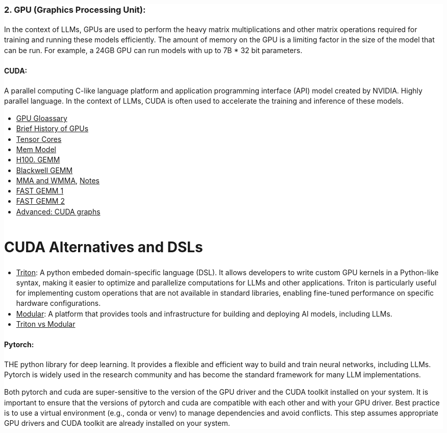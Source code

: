 
### 2. GPU (Graphics Processing Unit): 

In the context of LLMs, GPUs are used to perform the heavy matrix multiplications and other matrix operations required for training and running these models efficiently. The amount of memory on the GPU is a limiting factor in the size of the model that can be run. For example, a 24GB GPU can run models with up to 7B \* 32 bit parameters.

#### CUDA: 

A parallel computing C-like language platform and application programming interface (API) model created by NVIDIA. Highly parallel language. In the context of LLMs, CUDA is often used to accelerate the training and 
inference of these models.
- [GPU Gloassary](https://modal.com/gpu-glossary/device-hardware/tensor-core)
- [Brief History of GPUs](https://fabiensanglard.net/cuda/)
- [Tensor Cores](https://semianalysis.com/2025/06/23/nvidia-tensor-core-evolution-from-volta-to-blackwell/)
- [Mem Model](https://www.nvidia.com/en-us/on-demand/session/gtc25-s72683/)
- [H100. GEMM](https://cudaforfun.substack.com/p/outperforming-cublas-on-h100-a-worklog)
- [Blackwell GEMM](https://research.colfax-intl.com/cutlass-tutorial-writing-gemm-kernels-using-tensor-memory-for-nvidia-blackwell-gpus/)
- [MMA and WMMA](https://github.com/Bruce-Lee-LY/cuda_hgemm/tree/master/src/wmma), [Notes](https://bruce-lee-ly.medium.com/nvidia-tensor-core-getting-started-with-mma-ptx-programming-508e44a6cb7d)
- [FAST GEMM 1](https://siboehm.com/articles/22/CUDA-MMM)
- [FAST GEMM 2](https://alexarmbr.github.io/2024/08/10/How-To-Write-A-Fast-Matrix-Multiplication-From-Scratch-With-Tensor-Cores.html)
- [Advanced: CUDA graphs](https://pytorch.org/blog/accelerating-generative-ai-2/)
# CUDA Alternatives and DSLs
- [Triton](https://triton-lang.org/): A python embeded domain-specific language (DSL). It allows developers to write custom GPU kernels in a Python-like syntax, making it easier to optimize and parallelize computations for LLMs and other applications. Triton is particularly useful for implementing custom operations that are not available in standard libraries, enabling fine-tuned performance on specific hardware configurations.
- [Modular](https://www.modular.com/): A platform that provides tools and infrastructure for building and deploying AI models, including LLMs. 
- [Triton vs Modular](https://www.modular.com/blog/democratizing-ai-compute-part-7-what-about-triton-and-python-edsls)



#### Pytorch: 

THE python library for deep learning. It provides a flexible and efficient way to build and train neural networks, including LLMs. Pytorch is widely used in the research community and has become the standard framework for many LLM implementations.

Both pytorch and cuda are super-sensitive to the version of the GPU driver and the CUDA toolkit installed on your system. It is important to ensure that the versions of pytorch and cuda are compatible with each other and with your GPU driver. Best practice is to use a virtual environment (e.g., conda or venv) to manage dependencies and avoid conflicts. This step assumes appropriate GPU drivers and CUDA toolkit are already installed on your system.
